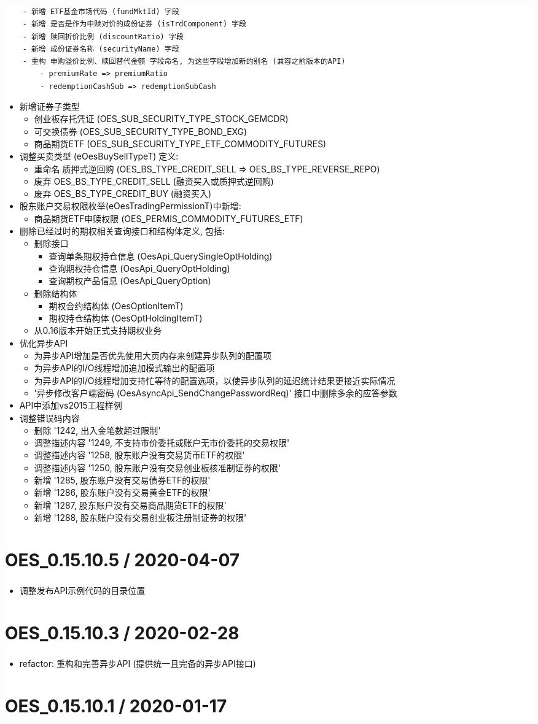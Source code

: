         - 新增 ETF基金市场代码 (fundMktId) 字段
        - 新增 是否是作为申赎对价的成份证券 (isTrdComponent) 字段
        - 新增 赎回折价比例 (discountRatio) 字段
        - 新增 成份证券名称 (securityName) 字段
        - 重构 申购溢价比例、赎回替代金额 字段命名, 为这些字段增加新的别名 (兼容之前版本的API)
            - premiumRate => premiumRatio
            - redemptionCashSub => redemptionSubCash
  * 新增证券子类型
    - 创业板存托凭证 (OES_SUB_SECURITY_TYPE_STOCK_GEMCDR)
    - 可交换债券 (OES_SUB_SECURITY_TYPE_BOND_EXG)
    - 商品期货ETF (OES_SUB_SECURITY_TYPE_ETF_COMMODITY_FUTURES)
  * 调整买卖类型 (eOesBuySellTypeT) 定义:
    - 重命名 质押式逆回购 (OES_BS_TYPE_CREDIT_SELL => OES_BS_TYPE_REVERSE_REPO)
    - 废弃 OES_BS_TYPE_CREDIT_SELL (融资买入或质押式逆回购)
    - 废弃 OES_BS_TYPE_CREDIT_BUY (融资买入)
  * 股东账户交易权限枚举(eOesTradingPermissionT)中新增:
    - 商品期货ETF申赎权限 (OES_PERMIS_COMMODITY_FUTURES_ETF)
  * 删除已经过时的期权相关查询接口和结构体定义, 包括:
    - 删除接口
      - 查询单条期权持仓信息 (OesApi_QuerySingleOptHolding)
      - 查询期权持仓信息 (OesApi_QueryOptHolding)
      - 查询期权产品信息 (OesApi_QueryOption)
    - 删除结构体
      - 期权合约结构体 (OesOptionItemT)
      - 期权持仓结构体 (OesOptHoldingItemT)
    - 从0.16版本开始正式支持期权业务
  * 优化异步API
    - 为异步API增加是否优先使用大页内存来创建异步队列的配置项
    - 为异步API的I/O线程增加追加模式输出的配置项
    - 为异步API的I/O线程增加支持忙等待的配置选项，以使异步队列的延迟统计结果更接近实际情况
    - '异步修改客户端密码 (OesAsyncApi_SendChangePasswordReq)' 接口中删除多余的应答参数
  * API中添加vs2015工程样例
  * 调整错误码内容
    - 删除 '1242, 出入金笔数超过限制'
    - 调整描述内容 '1249, 不支持市价委托或账户无市价委托的交易权限'
    - 调整描述内容 '1258, 股东账户没有交易货币ETF的权限'
    - 调整描述内容 '1250, 股东账户没有交易创业板核准制证券的权限'
    - 新增 '1285, 股东账户没有交易债券ETF的权限'
    - 新增 '1286, 股东账户没有交易黄金ETF的权限'
    - 新增 '1287, 股东账户没有交易商品期货ETF的权限'
    - 新增 '1288, 股东账户没有交易创业板注册制证券的权限'

OES_0.15.10.5 / 2020-04-07
==============================================

  * 调整发布API示例代码的目录位置

OES_0.15.10.3 / 2020-02-28
==============================================

  * refactor: 重构和完善异步API (提供统一且完备的异步API接口)

OES_0.15.10.1 / 2020-01-17
==============================================
